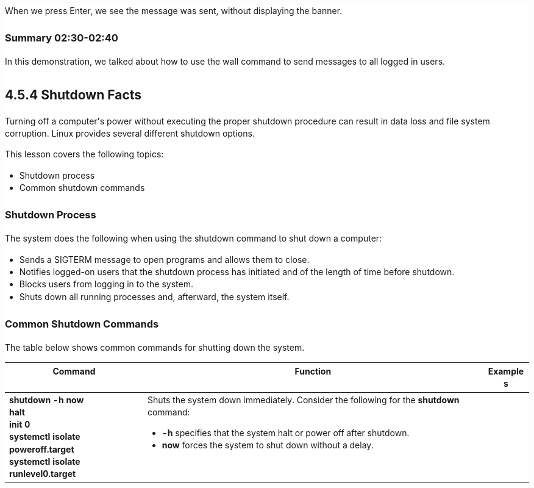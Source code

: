 When we press Enter, we see the message was sent, without displaying the banner.

### Summary 02:30-02:40

In this demonstration, we talked about how to use the wall command to send messages to all logged in users.

## 4.5.4 Shutdown Facts

Turning off a computer's power without executing the proper shutdown procedure can result in data loss and file system corruption. Linux provides several different shutdown options.

This lesson covers the following topics:

- Shutdown process
- Common shutdown commands

### Shutdown Process

The system does the following when using the shutdown command to shut down a computer:

<ul>
<li>Sends a SIGTERM message to open programs and allows them to close.</li>
<li>Notifies logged-on users that the shutdown process has initiated and of the length of time before shutdown.</li>
<li>Blocks users from logging in to the system.</li>
<li>Shuts down all running processes and, afterward, the system itself.</li>
</ul>

### Common Shutdown Commands

The table below shows common commands for shutting down the system.

<table>
<thead>
  <tr>
    <th>Command</th>
    <th>Function</th>
    <th>Examples</th>
  </tr>
</thead>
<tbody>
  <tr>
    <td>
      <b>shutdown -h now <br />halt</b>
      <br />
      <b>init 0 <br />systemctl isolate poweroff.target <br />systemctl isolate runlevel0.target</b>
    </td>
    <td>
      Shuts the system down immediately. Consider the following for the
      <b>shutdown</b> command:
      <ul>
        <li>
          <b>-h</b> specifies that the system halt or power off after shutdown.
        </li>
        <li>
          <b>now</b> forces the system to shut down without a delay.
        </li>
      </ul>
      <div>
        <div>
          <div>
            <div class="to-icon large" aria-hidden="true" style="width: 20px">